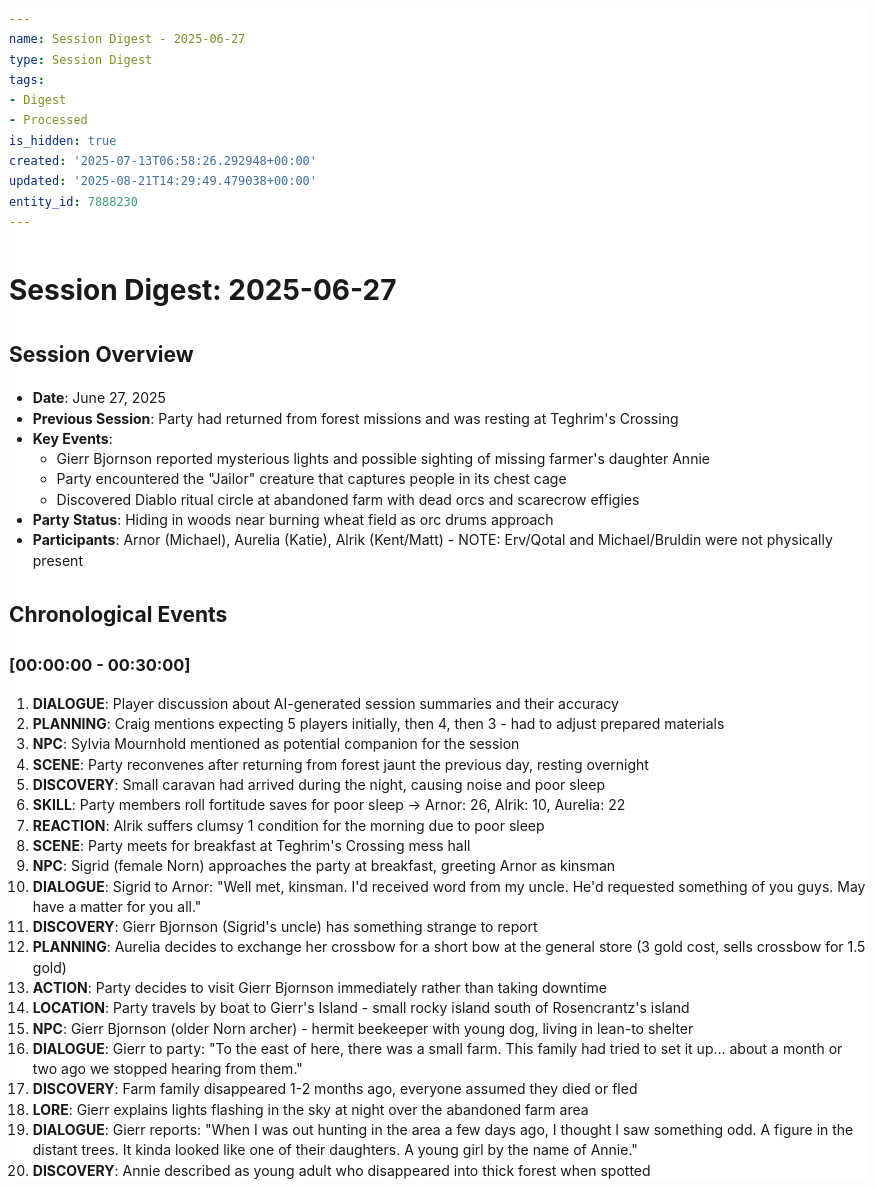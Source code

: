 ```yaml
---
name: Session Digest - 2025-06-27
type: Session Digest
tags:
- Digest
- Processed
is_hidden: true
created: '2025-07-13T06:58:26.292948+00:00'
updated: '2025-08-21T14:29:49.479038+00:00'
entity_id: 7888230
---
```


# Session Digest: 2025-06-27

## Session Overview
- **Date**: June 27, 2025
- **Previous Session**: Party had returned from forest missions and was resting at Teghrim's Crossing
- **Key Events**: 
  - Gierr Bjornson reported mysterious lights and possible sighting of missing farmer's daughter Annie
  - Party encountered the "Jailor" creature that captures people in its chest cage
  - Discovered Diablo ritual circle at abandoned farm with dead orcs and scarecrow effigies
- **Party Status**: Hiding in woods near burning wheat field as orc drums approach
- **Participants**: Arnor (Michael), Aurelia (Katie), Alrik (Kent/Matt) - NOTE: Erv/Qotal and Michael/Bruldin were not physically present

## Chronological Events

### [00:00:00 - 00:30:00]
1. **DIALOGUE**: Player discussion about AI-generated session summaries and their accuracy
2. **PLANNING**: Craig mentions expecting 5 players initially, then 4, then 3 - had to adjust prepared materials
3. **NPC**: Sylvia Mournhold mentioned as potential companion for the session
4. **SCENE**: Party reconvenes after returning from forest jaunt the previous day, resting overnight
5. **DISCOVERY**: Small caravan had arrived during the night, causing noise and poor sleep
6. **SKILL**: Party members roll fortitude saves for poor sleep → Arnor: 26, Alrik: 10, Aurelia: 22
7. **REACTION**: Alrik suffers clumsy 1 condition for the morning due to poor sleep
8. **SCENE**: Party meets for breakfast at Teghrim's Crossing mess hall
9. **NPC**: Sigrid (female Norn) approaches the party at breakfast, greeting Arnor as kinsman
10. **DIALOGUE**: Sigrid to Arnor: "Well met, kinsman. I'd received word from my uncle. He'd requested something of you guys. May have a matter for you all."
11. **DISCOVERY**: Gierr Bjornson (Sigrid's uncle) has something strange to report
12. **PLANNING**: Aurelia decides to exchange her crossbow for a short bow at the general store (3 gold cost, sells crossbow for 1.5 gold)
13. **ACTION**: Party decides to visit Gierr Bjornson immediately rather than taking downtime
14. **LOCATION**: Party travels by boat to Gierr's Island - small rocky island south of Rosencrantz's island
15. **NPC**: Gierr Bjornson (older Norn archer) - hermit beekeeper with young dog, living in lean-to shelter
16. **DIALOGUE**: Gierr to party: "To the east of here, there was a small farm. This family had tried to set it up... about a month or two ago we stopped hearing from them."
17. **DISCOVERY**: Farm family disappeared 1-2 months ago, everyone assumed they died or fled
18. **LORE**: Gierr explains lights flashing in the sky at night over the abandoned farm area
19. **DIALOGUE**: Gierr reports: "When I was out hunting in the area a few days ago, I thought I saw something odd. A figure in the distant trees. It kinda looked like one of their daughters. A young girl by the name of Annie."
20. **DISCOVERY**: Annie described as young adult who disappeared into thick forest when spotted